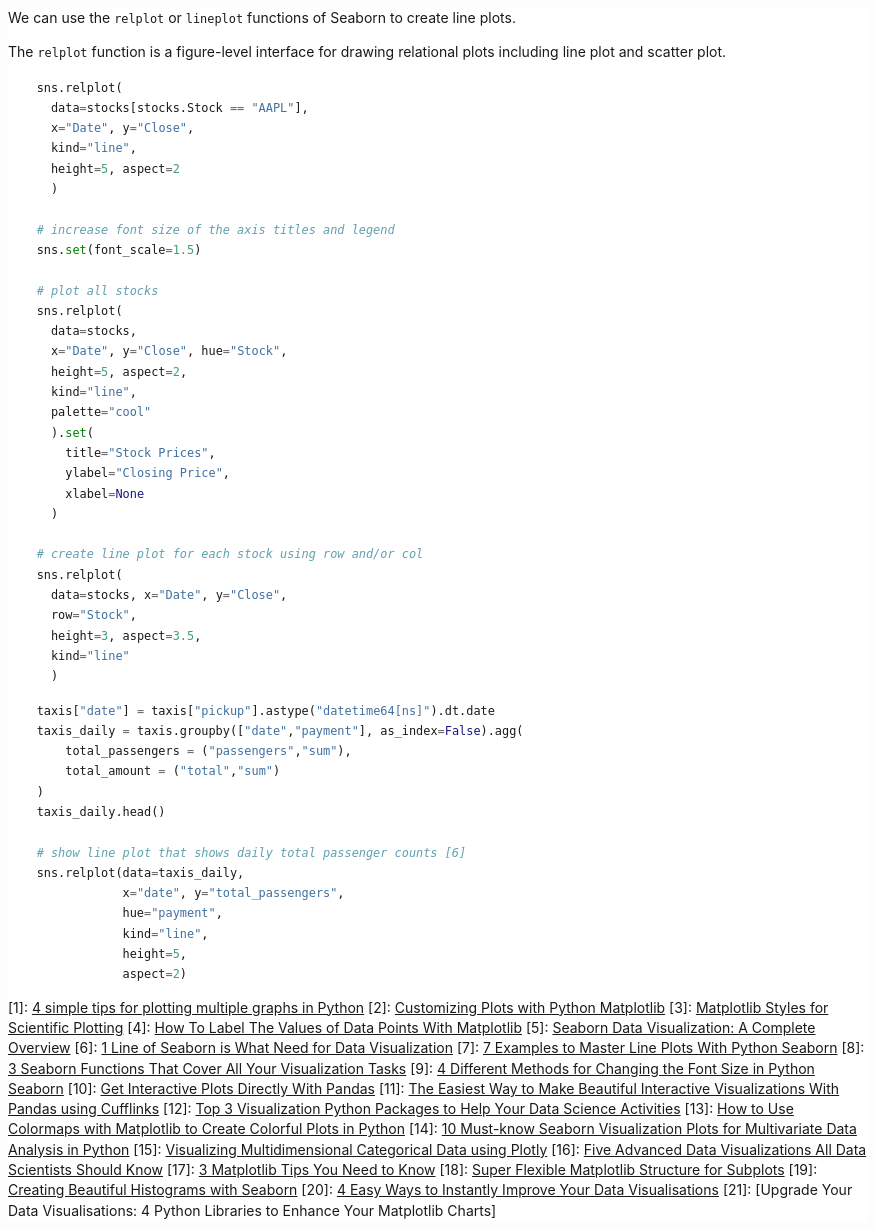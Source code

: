 We can use the `relplot` or `lineplot` functions of Seaborn to create line plots.

The `relplot` function is a figure-level interface for drawing relational plots including line plot and scatter plot.

```py
    sns.relplot(
      data=stocks[stocks.Stock == "AAPL"],
      x="Date", y="Close",
      kind="line",
      height=5, aspect=2
      )

    # increase font size of the axis titles and legend
    sns.set(font_scale=1.5)

    # plot all stocks
    sns.relplot(
      data=stocks,
      x="Date", y="Close", hue="Stock",
      height=5, aspect=2,
      kind="line",
      palette="cool"
      ).set(
        title="Stock Prices",
        ylabel="Closing Price",
        xlabel=None
      )

    # create line plot for each stock using row and/or col
    sns.relplot(
      data=stocks, x="Date", y="Close",
      row="Stock",
      height=3, aspect=3.5,
      kind="line"
      )
```

```py
    taxis["date"] = taxis["pickup"].astype("datetime64[ns]").dt.date
    taxis_daily = taxis.groupby(["date","payment"], as_index=False).agg(
        total_passengers = ("passengers","sum"),
        total_amount = ("total","sum")
    )
    taxis_daily.head()

    # show line plot that shows daily total passenger counts [6]
    sns.relplot(data=taxis_daily,
                x="date", y="total_passengers",
                hue="payment",
                kind="line",
                height=5,
                aspect=2)
```


[1]: [4 simple tips for plotting multiple graphs in Python](https://towardsdatascience.com/4-simple-tips-for-plotting-multiple-graphs-in-python-38df2112965c)
[2]: [Customizing Plots with Python Matplotlib](https://towardsdatascience.com/customizing-plots-with-python-matplotlib-bcf02691931f)
[3]: [Matplotlib Styles for Scientific Plotting](https://towardsdatascience.com/matplotlib-styles-for-scientific-plotting-d023f74515b4)
[4]: [How To Label The Values of Data Points With Matplotlib](https://towardsdatascience.com/how-to-label-the-values-plots-with-matplotlib-c9b7db0fd2e1?source=rss----7f60cf5620c9---4)
[5]: [Seaborn Data Visualization: A Complete Overview](https://medium.com/@alains/seaborn-data-visusalisation-a-complete-overview-that-will-blow-your-mind-2a6256cd065)
[6]: [1 Line of Seaborn is What Need for Data Visualization](https://sonery.medium.com/1-line-of-seaborn-is-what-need-for-data-visualization-e66e0b0f2add)
[7]: [7 Examples to Master Line Plots With Python Seaborn](https://towardsdatascience.com/7-examples-to-master-line-plots-with-python-seaborn-42d8aaa383a9?gi=9da22d442565)
[8]: [3 Seaborn Functions That Cover All Your Visualization Tasks](https://towardsdatascience.com/3-seaborn-functions-that-cover-almost-all-your-visualization-tasks-793f76510ac3)
[9]: [4 Different Methods for Changing the Font Size in Python Seaborn](https://sonery.medium.com/4-different-methods-for-changing-the-font-size-in-python-seaborn-fd5600592242)
[10]: [Get Interactive Plots Directly With Pandas](https://www.kdnuggets.com/get-interactive-plots-directly-with-pandas.html/)
[11]: [The Easiest Way to Make Beautiful Interactive Visualizations With Pandas using Cufflinks](https://towardsdatascience.com/the-easiest-way-to-make-beautiful-interactive-visualizations-with-pandas-cdf6d5e91757)
[12]: [Top 3 Visualization Python Packages to Help Your Data Science Activities](https://towardsdatascience.com/top-3-visualization-python-packages-to-help-your-data-science-activities-168e22178e53)
[13]: [How to Use Colormaps with Matplotlib to Create Colorful Plots in Python](https://betterprogramming.pub/how-to-use-colormaps-with-matplotlib-to-create-colorful-plots-in-python-969b5a892f0c)
[14]: [10 Must-know Seaborn Visualization Plots for Multivariate Data Analysis in Python](https://towardsdatascience.com/10-must-know-seaborn-functions-for-multivariate-data-analysis-in-python-7ba94847b117)
[15]: [Visualizing Multidimensional Categorical Data using Plotly](https://towardsdatascience.com/visualizing-multidimensional-categorical-data-using-plotly-bfb521bc806f)
[16]: [Five Advanced Data Visualizations All Data Scientists Should Know](https://towardsdatascience.com/five-advanced-data-visualizations-all-data-scientists-should-know-e042d5e1f532)
[17]: [3 Matplotlib Tips You Need to Know](https://towardsdatascience.com/3-matplotlib-tips-you-need-to-know-1b24e41552d5)
[18]: [Super Flexible Matplotlib Structure for Subplots](https://pub.towardsai.net/super-flexible-matplotlib-structure-for-subplots-d26b005252f1)
[19]: [Creating Beautiful Histograms with Seaborn](https://www.kdnuggets.com/2023/01/creating-beautiful-histograms-seaborn.html)
[20]: [4 Easy Ways to Instantly Improve Your Data Visualisations](https://towardsdatascience.com/4-easy-ways-to-instantly-improve-your-data-visualisations-2a5fc3a22182)
[21]: [Upgrade Your Data Visualisations: 4 Python Libraries to Enhance Your Matplotlib Charts]
[^binned_scatterplot]: https://towardsdatascience.com/goodbye-scatterplot-welcome-binned-scatterplot-a928f67413e4 "The Binned Scatterplot"